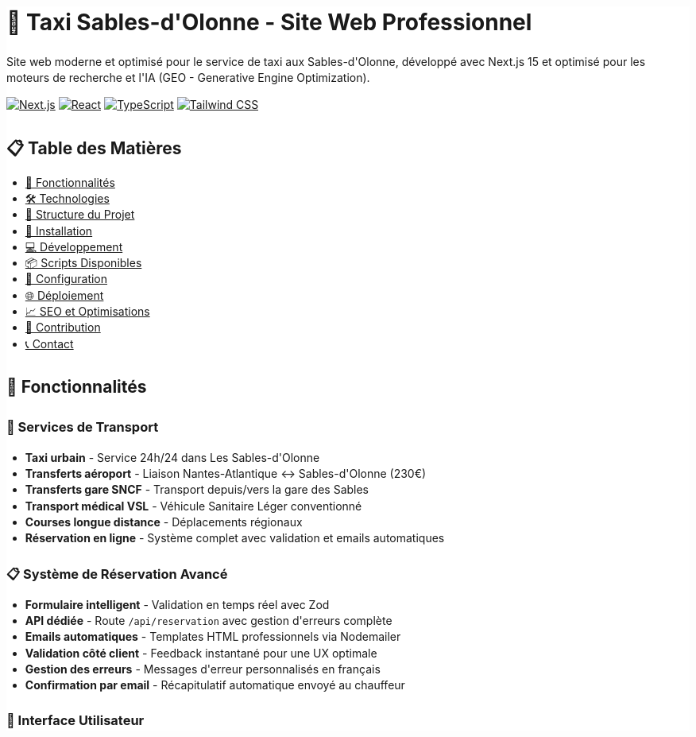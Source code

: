 # 🚖 Taxi Sables-d'Olonne - Site Web Professionnel

Site web moderne et optimisé pour le service de taxi aux Sables-d'Olonne, développé avec Next.js 15 et optimisé pour les moteurs de recherche et l'IA (GEO - Generative Engine Optimization).

[![Next.js](https://img.shields.io/badge/Next.js-15.4.4-black?style=flat-square&logo=next.js)](https://nextjs.org/)
[![React](https://img.shields.io/badge/React-19.1.0-blue?style=flat-square&logo=react)](https://reactjs.org/)
[![TypeScript](https://img.shields.io/badge/TypeScript-5-blue?style=flat-square&logo=typescript)](https://www.typescriptlang.org/)
[![Tailwind CSS](https://img.shields.io/badge/Tailwind_CSS-4.1.11-38B2AC?style=flat-square&logo=tailwind-css)](https://tailwindcss.com/)

## 📋 Table des Matières

- [🎯 Fonctionnalités](#-fonctionnalités)
- [🛠️ Technologies](#️-technologies)
- [📁 Structure du Projet](#-structure-du-projet)
- [🚀 Installation](#-installation)
- [💻 Développement](#-développement)
- [📦 Scripts Disponibles](#-scripts-disponibles)
- [🔧 Configuration](#-configuration)
- [🌐 Déploiement](#-déploiement)
- [📈 SEO et Optimisations](#-seo-et-optimisations)
- [🤝 Contribution](#-contribution)
- [📞 Contact](#-contact)

## 🎯 Fonctionnalités

### 🚕 Services de Transport

- **Taxi urbain** - Service 24h/24 dans Les Sables-d'Olonne
- **Transferts aéroport** - Liaison Nantes-Atlantique ↔ Sables-d'Olonne (230€)
- **Transferts gare SNCF** - Transport depuis/vers la gare des Sables
- **Transport médical VSL** - Véhicule Sanitaire Léger conventionné
- **Courses longue distance** - Déplacements régionaux
- **Réservation en ligne** - Système complet avec validation et emails automatiques

### 📋 Système de Réservation Avancé

- **Formulaire intelligent** - Validation en temps réel avec Zod
- **API dédiée** - Route `/api/reservation` avec gestion d'erreurs complète
- **Emails automatiques** - Templates HTML professionnels via Nodemailer
- **Validation côté client** - Feedback instantané pour une UX optimale
- **Gestion des erreurs** - Messages d'erreur personnalisés en français
- **Confirmation par email** - Récapitulatif automatique envoyé au chauffeur

### 🎨 Interface Utilisateur
